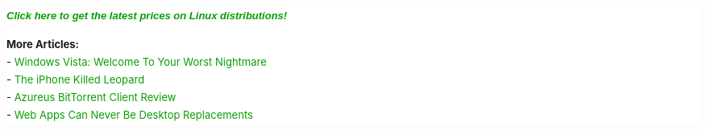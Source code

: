 <p align="justify" style="padding:0px;margin:1em 0px;font-size:1em;line-height:1.5em"><font size="-1"><font face="arial,helvetica,sans-serif" size="2" style="padding:0px;margin:0px"><font face="arial,helvetica,sans-serif" size="2" style="padding:0px;margin:0px"><a data-saferedirecturl="http://www.google.com/url?hl=en&amp;q=http://geotrack.email/ext/l?idx%3DQ3CZyToQDRVXpU1lPOKg%26ret%3Dhttp%253A%252F%252Fweb.archive.org%252Fweb%252F20071011161557%252Fhttp%253A%252F%252Fdw.com.com%252Fredir%253FmfgId%253D275672%2526merId%253D225890%2526oid%253D4144-5_9-0%2526ontid%253D5%2526tag%253Dprc_6_1%2526pId%253D31565760%2526sorder%253D0%2526destUrl%253Dhttp%25253A%25252F%25252Fmacmall.rdr.channelintelligence.com%25252Fgo.asp%25253FfVhzOGseAAMGAGdqE1FfSxUiFD9yZBkFBQhKbWYTUV8PEmoJcDhjUQAAAAFyY11OWkoBbwseDBY-LCdZQgofFyglGE0GEkIzRS8ofU5dXR9LOjQKERkSTS0QJyE1TEdcRR4*IR9cGAdOLFoZUkUgKTJBXhZURTE9UlVcRxZrHGU3PFhAU1ULHBwqNzg7bg5vBhYebHEWQ0U8MQAHDk5CN1Z7A0cvLTZDRllUF2F0DBMFEE46QX54MEFbU1tQO31R%252526nAID%25253D5766179%2526lop%253Dlst%2526prc%253D%25252450.99%2526ltype%253Dmlst%2526astid%253D2%2526edId%253D3%2526pg%253D0%2526siteid%253D9%2526channelid%253D5%2526lop%253Dlst%2526part%253Dcooltechzone-cnet&amp;source=gmail&amp;ust=1552151395074000&amp;usg=AFQjCNGmmSPtMoOukb0Y_HYhWntthYcqyQ" href="http://geotrack.email/ext/l?idx=Q3CZyToQDRVXpU1lPOKg&amp;ret=http%3A%2F%2Fweb.archive.org%2Fweb%2F20071011161557%2Fhttp%3A%2F%2Fdw.com.com%2Fredir%3FmfgId%3D275672%26merId%3D225890%26oid%3D4144-5_9-0%26ontid%3D5%26tag%3Dprc_6_1%26pId%3D31565760%26sorder%3D0%26destUrl%3Dhttp%253A%252F%252Fmacmall.rdr.channelintelligence.com%252Fgo.asp%253FfVhzOGseAAMGAGdqE1FfSxUiFD9yZBkFBQhKbWYTUV8PEmoJcDhjUQAAAAFyY11OWkoBbwseDBY-LCdZQgofFyglGE0GEkIzRS8ofU5dXR9LOjQKERkSTS0QJyE1TEdcRR4*IR9cGAdOLFoZUkUgKTJBXhZURTE9UlVcRxZrHGU3PFhAU1ULHBwqNzg7bg5vBhYebHEWQ0U8MQAHDk5CN1Z7A0cvLTZDRllUF2F0DBMFEE46QX54MEFbU1tQO31R%2526nAID%253D5766179%26lop%3Dlst%26prc%3D%252450.99%26ltype%3Dmlst%26astid%3D2%26edId%3D3%26pg%3D0%26siteid%3D9%26channelid%3D5%26lop%3Dlst%26part%3Dcooltechzone-cnet" style="padding:0px;margin:0px;text-decoration-line:none;color:rgb(7,158,0)" target="_blank"><font face="Arial" size="2" style="padding:0px;margin:0px"><em style="padding:0px;margin:0px"><strong style="padding:0px;margin:0px">Click here to get the latest prices on Linux distributions!</strong></em></font></a></font></font></font></p>

<p align="justify" style="padding:0px;margin:1em 0px;font-size:1em;line-height:1.5em"><font size="-1"><strong style="padding:0px;margin:0px">More Articles:&nbsp;</strong><br style="padding:0px;margin:0px" />
-&nbsp;<a data-saferedirecturl="http://www.google.com/url?hl=en&amp;q=http://geotrack.email/ext/l?idx%3DQ3CZyToQDRVXpU1lPOKg%26ret%3Dhttp%253A%252F%252Fweb.archive.org%252Fweb%252F20071011161557%252Fhttp%253A%252F%252Fwww.osweekly.com%252Findex.php%253Foption%253Dcom_content%2526task%253Dview%2526id%253D2533%2526Itemid%253D449&amp;source=gmail&amp;ust=1552151395074000&amp;usg=AFQjCNHpBi4HgTkCBNbxRmcC_bDkTGnL-w" href="http://geotrack.email/ext/l?idx=Q3CZyToQDRVXpU1lPOKg&amp;ret=http%3A%2F%2Fweb.archive.org%2Fweb%2F20071011161557%2Fhttp%3A%2F%2Fwww.osweekly.com%2Findex.php%3Foption%3Dcom_content%26task%3Dview%26id%3D2533%26Itemid%3D449" style="padding:0px;margin:0px;text-decoration-line:none;color:rgb(7,158,0)" target="_blank">Windows Vista: Welcome To Your Worst Nightmare</a><br style="padding:0px;margin:0px" />
-&nbsp;<a data-saferedirecturl="http://www.google.com/url?hl=en&amp;q=http://geotrack.email/ext/l?idx%3DQ3CZyToQDRVXpU1lPOKg%26ret%3Dhttp%253A%252F%252Fweb.archive.org%252Fweb%252F20071011161557%252Fhttp%253A%252F%252Fwww.osweekly.com%252Findex.php%253Foption%253Dcom_content%2526Itemid%253D%2526task%253Dview%2526id%253D2534&amp;source=gmail&amp;ust=1552151395074000&amp;usg=AFQjCNGsATU3HGTWmlkYJcCSOW_symm2Yw" href="http://geotrack.email/ext/l?idx=Q3CZyToQDRVXpU1lPOKg&amp;ret=http%3A%2F%2Fweb.archive.org%2Fweb%2F20071011161557%2Fhttp%3A%2F%2Fwww.osweekly.com%2Findex.php%3Foption%3Dcom_content%26Itemid%3D%26task%3Dview%26id%3D2534" style="padding:0px;margin:0px;text-decoration-line:none;color:rgb(7,158,0)" target="_blank">The iPhone Killed Leopard</a><br style="padding:0px;margin:0px" />
-&nbsp;<a data-saferedirecturl="http://www.google.com/url?hl=en&amp;q=http://geotrack.email/ext/l?idx%3DQ3CZyToQDRVXpU1lPOKg%26ret%3Dhttp%253A%252F%252Fweb.archive.org%252Fweb%252F20071011161557%252Fhttp%253A%252F%252Fwww.osweekly.com%252Findex.php%253Foption%253Dcom_content%2526task%253Dview%2526id%253D2535%2526Itemid%253D449&amp;source=gmail&amp;ust=1552151395074000&amp;usg=AFQjCNEF6n0Ti6xdNYQnT0uDFHmoZbywEg" href="http://geotrack.email/ext/l?idx=Q3CZyToQDRVXpU1lPOKg&amp;ret=http%3A%2F%2Fweb.archive.org%2Fweb%2F20071011161557%2Fhttp%3A%2F%2Fwww.osweekly.com%2Findex.php%3Foption%3Dcom_content%26task%3Dview%26id%3D2535%26Itemid%3D449" style="padding:0px;margin:0px;text-decoration-line:none;color:rgb(7,158,0)" target="_blank">Azureus BitTorrent Client Review</a><br style="padding:0px;margin:0px" />
-&nbsp;<a data-saferedirecturl="http://www.google.com/url?hl=en&amp;q=http://geotrack.email/ext/l?idx%3DQ3CZyToQDRVXpU1lPOKg%26ret%3Dhttp%253A%252F%252Fweb.archive.org%252Fweb%252F20071011161557%252Fhttp%253A%252F%252Fwww.osweekly.com%252Findex.php%253Foption%253Dcom_content%2526task%253Dview%2526id%253D2536%2526Itemid%253D449&amp;source=gmail&amp;ust=1552151395074000&amp;usg=AFQjCNHKga-l7i_fQkNorCBcAL1sK_MI_Q" href="http://geotrack.email/ext/l?idx=Q3CZyToQDRVXpU1lPOKg&amp;ret=http%3A%2F%2Fweb.archive.org%2Fweb%2F20071011161557%2Fhttp%3A%2F%2Fwww.osweekly.com%2Findex.php%3Foption%3Dcom_content%26task%3Dview%26id%3D2536%26Itemid%3D449" style="padding:0px;margin:0px;text-decoration-line:none;color:rgb(7,158,0)" target="_blank">Web Apps Can Never Be Desktop Replacements</a><br style="padding:0px;margin:0px" />